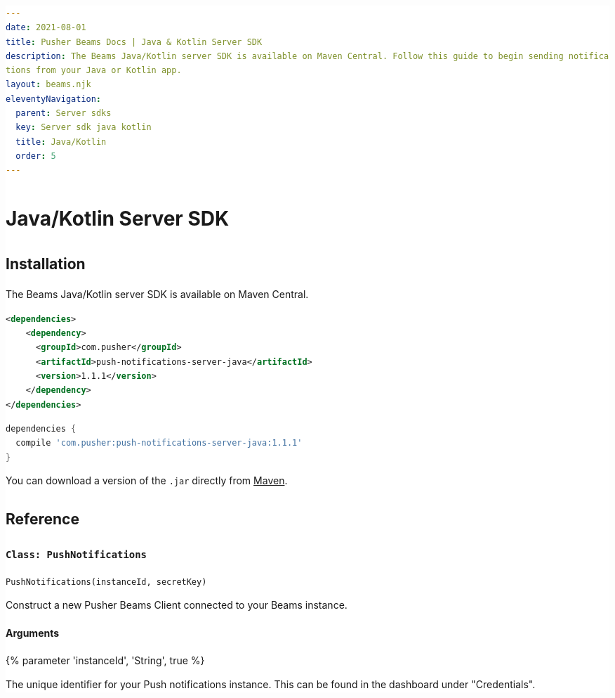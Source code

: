 ```yaml
---
date: 2021-08-01
title: Pusher Beams Docs | Java & Kotlin Server SDK
description: The Beams Java/Kotlin server SDK is available on Maven Central. Follow this guide to begin sending notifications from your Java or Kotlin app.
layout: beams.njk
eleventyNavigation:
  parent: Server sdks
  key: Server sdk java kotlin
  title: Java/Kotlin
  order: 5
---
```


# Java/Kotlin Server SDK

## Installation

The Beams Java/Kotlin server SDK is available on Maven Central.

```xml
<dependencies>
    <dependency>
      <groupId>com.pusher</groupId>
      <artifactId>push-notifications-server-java</artifactId>
      <version>1.1.1</version>
    </dependency>
</dependencies>
```

```groovy
dependencies {
  compile 'com.pusher:push-notifications-server-java:1.1.1'
}
```

You can download a version of the `.jar` directly from [Maven](http://repo1.maven.org/maven2/com/pusher/push-notifications-server-java/).

## Reference

### `Class: PushNotifications`

`PushNotifications(instanceId, secretKey)`

Construct a new Pusher Beams Client connected to your Beams instance.

#### Arguments

{% parameter 'instanceId', 'String', true %}

The unique identifier for your Push notifications instance. This can be found in the dashboard under "Credentials".
